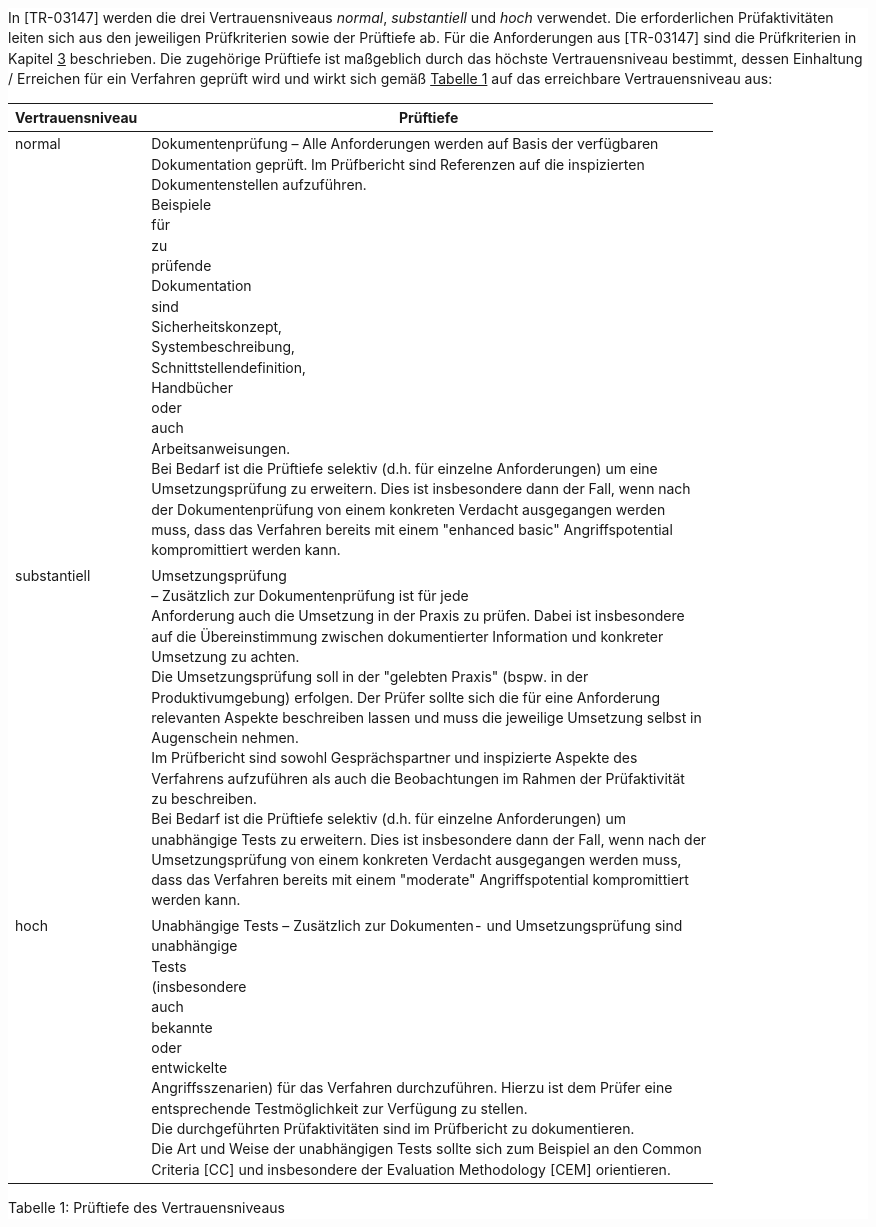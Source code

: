 In [TR-03147] werden die drei Vertrauensniveaus *normal*, *substantiell* und *hoch* verwendet. Die erforderlichen Prüfaktivitäten leiten sich aus den jeweiligen Prüfkriterien sowie der Prüftiefe ab. Für die Anforderungen aus [TR-03147] sind die Prüfkriterien in Kapitel [3](#page-9-0) beschrieben. Die zugehörige Prüftiefe ist maßgeblich durch das höchste Vertrauensniveau bestimmt, dessen Einhaltung / Erreichen für ein Verfahren geprüft wird und wirkt sich gemäß [Tabelle 1](#page-5-0) auf das erreichbare Vertrauensniveau aus:

| Vertrauensniveau | Prüftiefe                                                                                                                                                                                                                                                                                                                                                                                                                                                                                                                                                                                                                                                                                                                                                                                                                                                                                                                                                                                                                                                     |
|------------------|---------------------------------------------------------------------------------------------------------------------------------------------------------------------------------------------------------------------------------------------------------------------------------------------------------------------------------------------------------------------------------------------------------------------------------------------------------------------------------------------------------------------------------------------------------------------------------------------------------------------------------------------------------------------------------------------------------------------------------------------------------------------------------------------------------------------------------------------------------------------------------------------------------------------------------------------------------------------------------------------------------------------------------------------------------------|
| normal           | Dokumentenprüfung – Alle Anforderungen werden auf Basis der verfügbaren<br>Dokumentation geprüft. Im Prüfbericht sind Referenzen auf die inspizierten<br>Dokumentenstellen aufzuführen.<br>Beispiele<br>für<br>zu<br>prüfende<br>Dokumentation<br>sind<br>Sicherheitskonzept,<br>Systembeschreibung,<br>Schnittstellendefinition,<br>Handbücher<br>oder<br>auch<br>Arbeitsanweisungen.<br>Bei Bedarf ist die Prüftiefe selektiv (d.h. für einzelne Anforderungen) um eine<br>Umsetzungsprüfung zu erweitern. Dies ist insbesondere dann der Fall, wenn nach<br>der Dokumentenprüfung von einem konkreten Verdacht ausgegangen werden<br>muss, dass das Verfahren bereits mit einem "enhanced basic" Angriffspotential<br>kompromittiert werden kann.                                                                                                                                                                                                                                                                                                          |
| substantiell     | Umsetzungsprüfung<br>– Zusätzlich zur Dokumentenprüfung ist für jede<br>Anforderung auch die Umsetzung in der Praxis zu prüfen. Dabei ist insbesondere<br>auf die Übereinstimmung zwischen dokumentierter Information und konkreter<br>Umsetzung zu achten.<br>Die Umsetzungsprüfung soll in der "gelebten Praxis" (bspw. in der<br>Produktivumgebung) erfolgen. Der Prüfer sollte sich die für eine Anforderung<br>relevanten Aspekte beschreiben lassen und muss die jeweilige Umsetzung selbst in<br>Augenschein nehmen.<br>Im Prüfbericht sind sowohl Gesprächspartner und inspizierte Aspekte des<br>Verfahrens aufzuführen als auch die Beobachtungen im Rahmen der Prüfaktivität<br>zu beschreiben.<br>Bei Bedarf ist die Prüftiefe selektiv (d.h. für einzelne Anforderungen) um<br>unabhängige Tests zu erweitern. Dies ist insbesondere dann der Fall, wenn nach der<br>Umsetzungsprüfung von einem konkreten Verdacht ausgegangen werden muss,<br>dass das Verfahren bereits mit einem "moderate" Angriffspotential kompromittiert<br>werden kann. |
| hoch             | Unabhängige Tests – Zusätzlich zur Dokumenten- und Umsetzungsprüfung sind<br>unabhängige<br>Tests<br>(insbesondere<br>auch<br>bekannte<br>oder<br>entwickelte<br>Angriffsszenarien) für das Verfahren durchzuführen. Hierzu ist dem Prüfer eine<br>entsprechende Testmöglichkeit zur Verfügung zu stellen.<br>Die durchgeführten Prüfaktivitäten sind im Prüfbericht zu dokumentieren.<br>Die Art und Weise der unabhängigen Tests sollte sich zum Beispiel an den Common<br>Criteria [CC] und insbesondere der Evaluation Methodology [CEM] orientieren.                                                                                                                                                                                                                                                                                                                                                                                                                                                                                                     |

<span id="page-5-0"></span>Tabelle 1: Prüftiefe des Vertrauensniveaus
